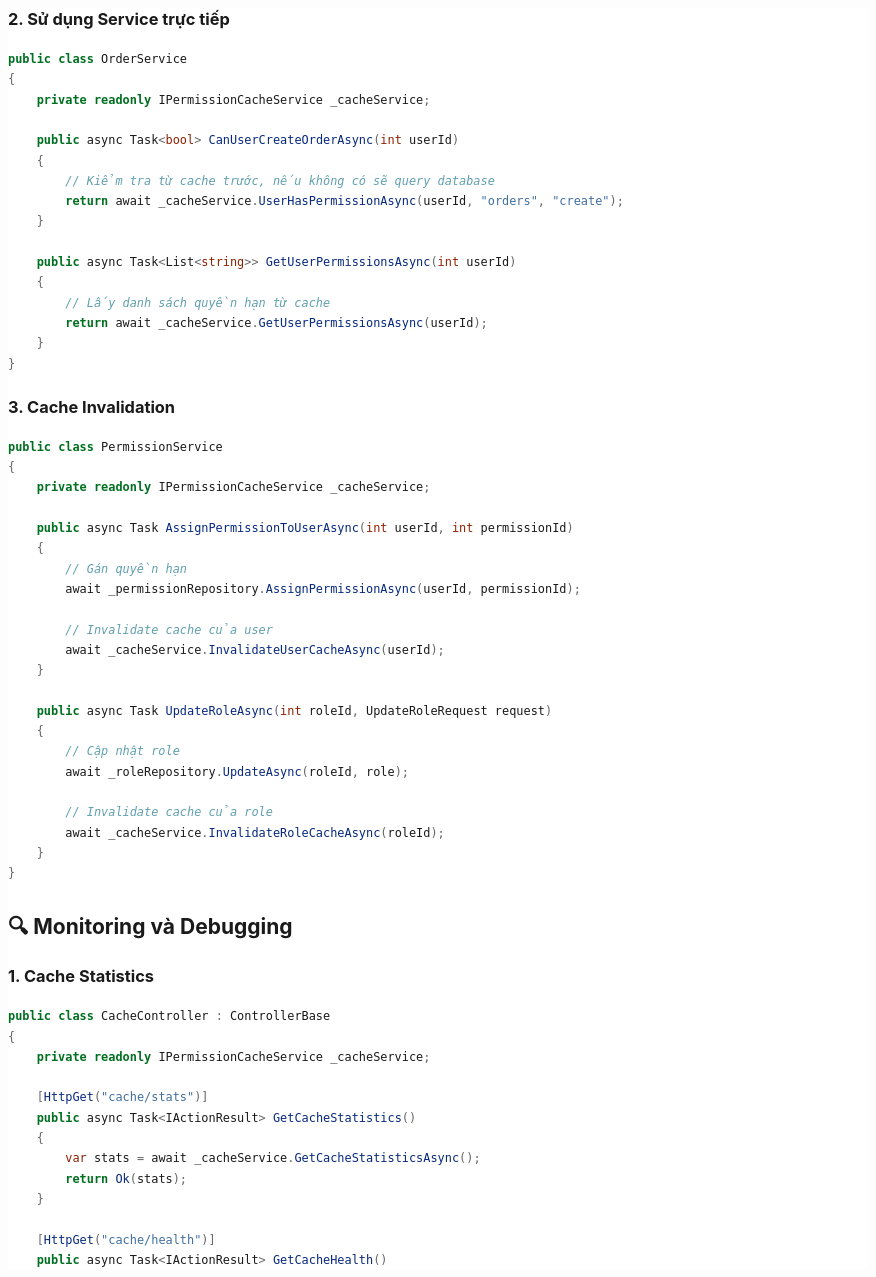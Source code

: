 ### 2. Sử dụng Service trực tiếp
```csharp
public class OrderService
{
    private readonly IPermissionCacheService _cacheService;
    
    public async Task<bool> CanUserCreateOrderAsync(int userId)
    {
        // Kiểm tra từ cache trước, nếu không có sẽ query database
        return await _cacheService.UserHasPermissionAsync(userId, "orders", "create");
    }
    
    public async Task<List<string>> GetUserPermissionsAsync(int userId)
    {
        // Lấy danh sách quyền hạn từ cache
        return await _cacheService.GetUserPermissionsAsync(userId);
    }
}
```

### 3. Cache Invalidation
```csharp
public class PermissionService
{
    private readonly IPermissionCacheService _cacheService;
    
    public async Task AssignPermissionToUserAsync(int userId, int permissionId)
    {
        // Gán quyền hạn
        await _permissionRepository.AssignPermissionAsync(userId, permissionId);
        
        // Invalidate cache của user
        await _cacheService.InvalidateUserCacheAsync(userId);
    }
    
    public async Task UpdateRoleAsync(int roleId, UpdateRoleRequest request)
    {
        // Cập nhật role
        await _roleRepository.UpdateAsync(roleId, role);
        
        // Invalidate cache của role
        await _cacheService.InvalidateRoleCacheAsync(roleId);
    }
}
```

## 🔍 Monitoring và Debugging

### 1. Cache Statistics
```csharp
public class CacheController : ControllerBase
{
    private readonly IPermissionCacheService _cacheService;
    
    [HttpGet("cache/stats")]
    public async Task<IActionResult> GetCacheStatistics()
    {
        var stats = await _cacheService.GetCacheStatisticsAsync();
        return Ok(stats);
    }
    
    [HttpGet("cache/health")]
    public async Task<IActionResult> GetCacheHealth()
```